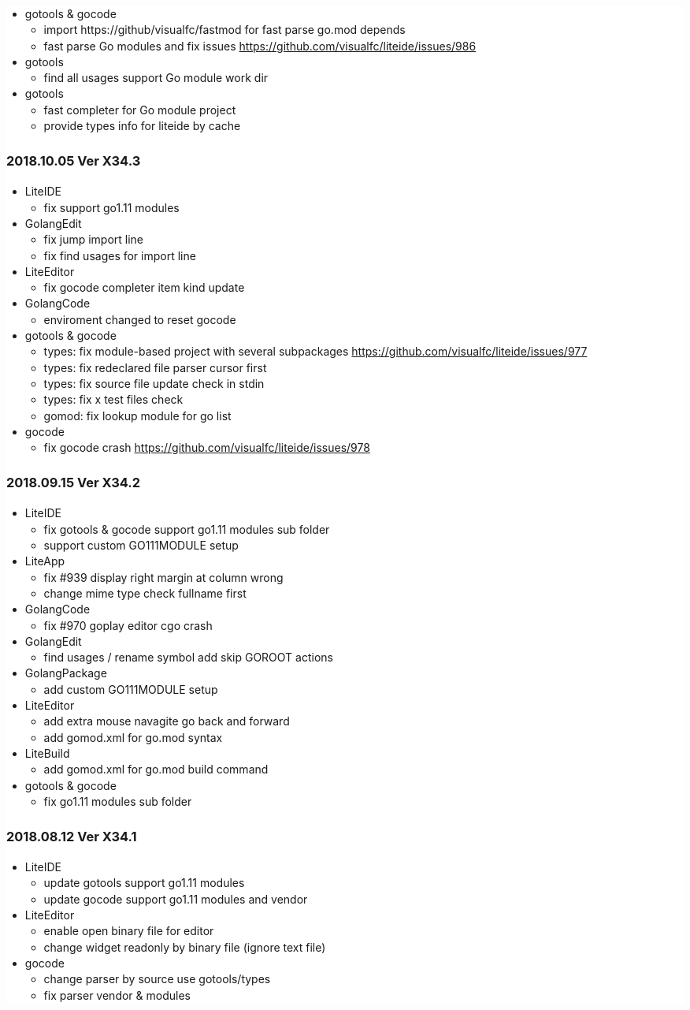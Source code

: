* gotools & gocode
    * import https://github/visualfc/fastmod for fast parse go.mod depends
    * fast parse Go modules and fix issues https://github.com/visualfc/liteide/issues/986
* gotools
    * find all usages support Go module work dir
* gotools
    * fast completer for Go module project
    * provide types info for liteide by cache

### 2018.10.05 Ver X34.3
* LiteIDE
    * fix support go1.11 modules
* GolangEdit
    * fix jump import line
    * fix find usages for import line
* LiteEditor
    * fix gocode completer item kind update
* GolangCode
    * enviroment changed to reset gocode
* gotools & gocode
    * types: fix module-based project with several subpackages https://github.com/visualfc/liteide/issues/977
    * types: fix redeclared file parser cursor first
    * types: fix source file update check in stdin
    * types: fix x test files check
    * gomod: fix lookup module for go list
* gocode
    * fix gocode crash https://github.com/visualfc/liteide/issues/978

### 2018.09.15 Ver X34.2
* LiteIDE
    * fix gotools & gocode support go1.11 modules sub folder
    * support custom GO111MODULE setup
* LiteApp
    * fix #939 display right margin at column wrong
    * change mime type check fullname first
* GolangCode
    * fix #970 goplay editor cgo crash
* GolangEdit
    * find usages / rename symbol add skip GOROOT actions
* GolangPackage
    * add custom GO111MODULE setup
* LiteEditor
    * add extra mouse navagite go back and forward
    * add gomod.xml for go.mod syntax
* LiteBuild
    * add gomod.xml for go.mod build command
* gotools & gocode
    * fix go1.11 modules sub folder

### 2018.08.12 Ver X34.1
* LiteIDE
    * update gotools support go1.11 modules
    * update gocode support go1.11 modules and vendor
* LiteEditor
    * enable open binary file for editor
    * change widget readonly by binary file (ignore text file)
* gocode
    * change parser by source use gotools/types
    * fix parser vendor & modules
